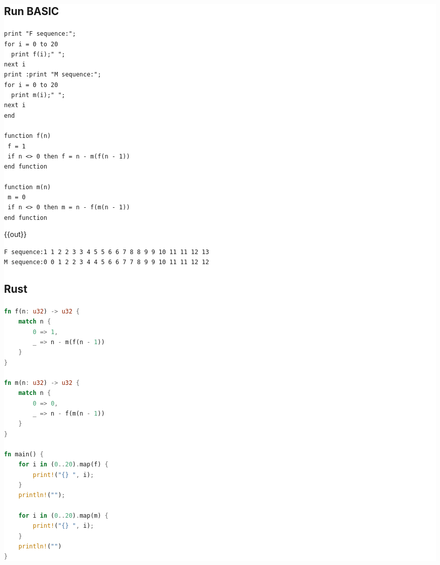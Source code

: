 
## Run BASIC


```Runbasic
print "F sequence:";
for i = 0 to 20
  print f(i);" ";
next i
print :print "M sequence:";
for i = 0 to 20
  print m(i);" ";
next i
end

function f(n)
 f = 1
 if n <> 0 then f = n - m(f(n - 1))
end function

function m(n)
 m = 0
 if n <> 0 then m = n - f(m(n - 1))
end function
```

{{out}}

```txt
F sequence:1 1 2 2 3 3 4 5 5 6 6 7 8 8 9 9 10 11 11 12 13
M sequence:0 0 1 2 2 3 4 4 5 6 6 7 7 8 9 9 10 11 11 12 12
```



## Rust


```rust
fn f(n: u32) -> u32 {
    match n {
        0 => 1,
        _ => n - m(f(n - 1))
    }
}

fn m(n: u32) -> u32 {
    match n {
        0 => 0,
        _ => n - f(m(n - 1))
    }
}

fn main() {
    for i in (0..20).map(f) {
        print!("{} ", i);
    }
    println!("");

    for i in (0..20).map(m) {
        print!("{} ", i);
    }
    println!("")
}
```
